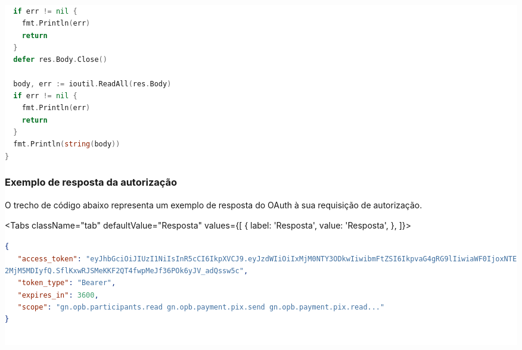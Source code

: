   ```go
    if err != nil {
      fmt.Println(err)
      return
    }
    defer res.Body.Close()

    body, err := ioutil.ReadAll(res.Body)
    if err != nil {
      fmt.Println(err)
      return
    }
    fmt.Println(string(body))
}
  ```
  </TabItem>
  
  </Tabs>

### Exemplo de resposta da autorização


O trecho de código abaixo representa um exemplo de resposta do OAuth à sua requisição de autorização.

<Tabs className="tab"
    defaultValue="Resposta"
    values={[
    { label: 'Resposta', value: 'Resposta', },
    ]}>
    
  <TabItem value="Resposta">

 ```json
{
    "access_token": "eyJhbGciOiJIUzI1NiIsInR5cCI6IkpXVCJ9.eyJzdWIiOiIxMjM0NTY3ODkwIiwibmFtZSI6IkpvaG4gRG9lIiwiaWF0IjoxNTE2MjM5MDIyfQ.SflKxwRJSMeKKF2QT4fwpMeJf36POk6yJV_adQssw5c",
    "token_type": "Bearer",
    "expires_in": 3600,
    "scope": "gn.opb.participants.read gn.opb.payment.pix.send gn.opb.payment.pix.read..."
}
 ```
  </TabItem>

</Tabs>
<br/>



</div>
